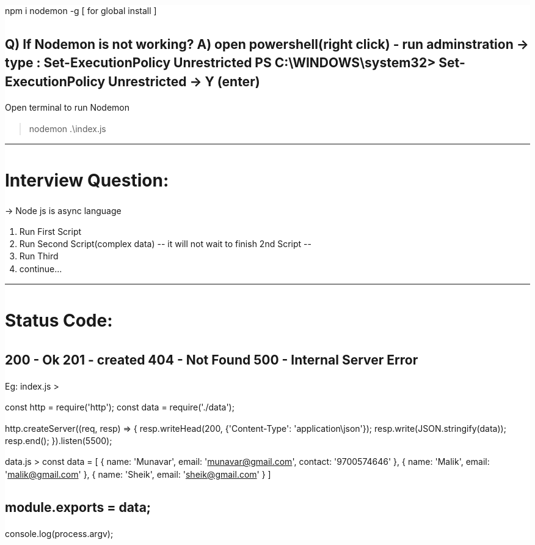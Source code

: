 npm i nodemon -g  [ for global install ]

Q) If Nodemon is not working?
A) open powershell(right click) - run adminstration
-> type : Set-ExecutionPolicy Unrestricted
	PS C:\WINDOWS\system32> Set-ExecutionPolicy Unrestricted
-> Y (enter)
-------------------------------------------------------------------
Open terminal to run Nodemon
> nodemon .\index.js

-----------------------
# Interview Question:

-> Node js is async language
1. Run First Script
2. Run Second Script(complex data)
	-- it will not wait to finish 2nd Script --
3. Run Third
4. continue...
---------------------------
# Status Code: 
200 - Ok
201 - created
404 - Not Found
500 - Internal Server Error
-----------------------------
Eg:
index.js >

const http = require('http');
const data = require('./data');

http.createServer((req, resp) => {
    resp.writeHead(200, {'Content-Type': 'application\json'});
    resp.write(JSON.stringify(data));
    resp.end();
}).listen(5500);

data.js >
const data = [
    { name: 'Munavar', email: 'munavar@gmail.com', contact: '9700574646' },
    { name: 'Malik', email: 'malik@gmail.com' },
    { name: 'Sheik', email: 'sheik@gmail.com' }
]

module.exports = data;
--------------------------------
console.log(process.argv);
